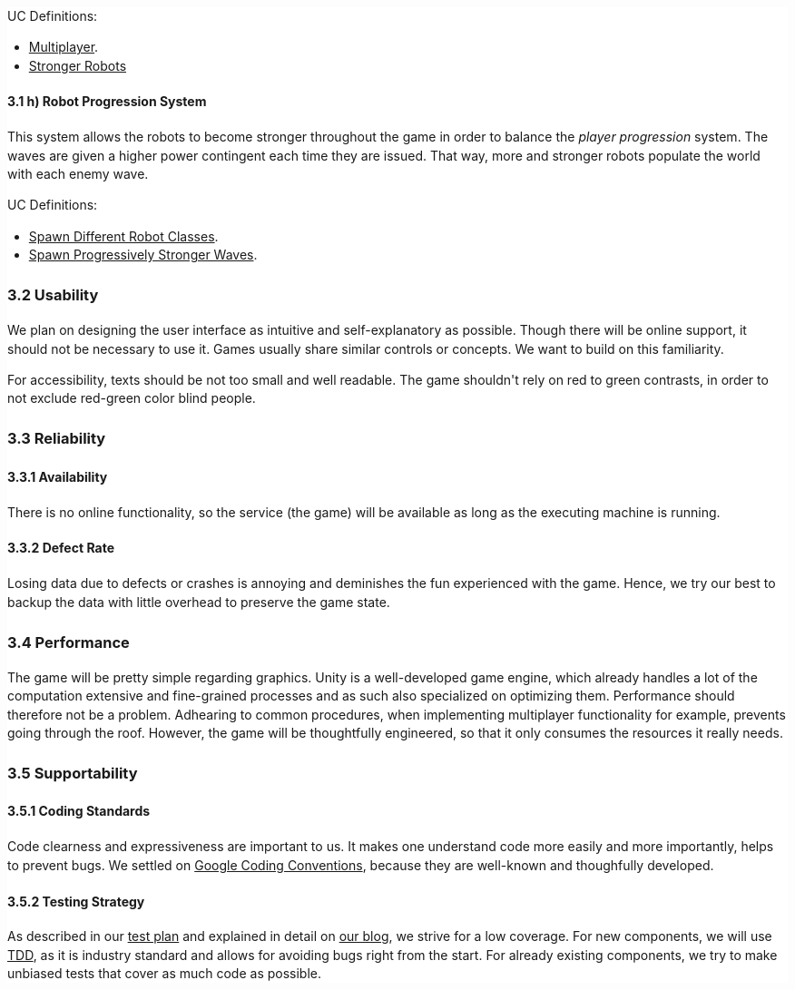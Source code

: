 UC Definitions:
- [Multiplayer](../uc/multiplayer.md).
- [Stronger Robots](../uc/stronger_robots.md)

#### 3.1 h) Robot Progression System
This system allows the robots to become stronger throughout the game in order to balance the _player progression_ system.
The waves are given a higher power contingent each time they are issued. That way, more and stronger robots populate the 
world with each enemy wave.

UC Definitions:
- [Spawn Different Robot Classes](../uc/spawn_different_robot_classes.md).
- [Spawn Progressively Stronger Waves](../uc/spawn_wave.md).

### 3.2 Usability
We plan on designing the user interface as intuitive and self-explanatory as possible.
Though there will be online support, it should not be necessary to use it. Games usually
share similar controls or concepts. We want to build on this familiarity.

For accessibility, texts should be not too small and well readable. The game shouldn't rely on red to green contrasts, in order to not exclude red-green color blind people.

### 3.3 Reliability

#### 3.3.1 Availability
There is no online functionality, so the service (the game) will be available as long as the
executing machine is running.

#### 3.3.2 Defect Rate
Losing data due to defects or crashes is annoying and deminishes the fun experienced with the game.
Hence, we try our best to backup the data with little overhead to preserve the game state.

### 3.4 Performance
The game will be pretty simple regarding graphics. Unity is a well-developed game engine, which
already handles a lot of the computation extensive and fine-grained processes and as such also
specialized on optimizing them. Performance should therefore not be a problem. Adhearing to common
procedures, when implementing multiplayer functionality for example, prevents going through the roof.
However, the game will be thoughtfully engineered, so that it only consumes the resources it really needs.

### 3.5 Supportability

#### 3.5.1 Coding Standards
Code clearness and expressiveness are important to us.
It makes one understand code more easily and more importantly,
helps to prevent bugs. We settled on [Google Coding Conventions](https://google.github.io/styleguide/csharp-style.html), because
they are well-known and thoughfully developed.

#### 3.5.2 Testing Strategy
As described in our [test plan](testing.md) 
and explained in detail on [our blog](https://4kills.wordpress.com/2022/04/26/testing-leads-to-bugs/), we
strive for a low coverage. For new components, we will use [TDD](https://en.wikipedia.org/wiki/Test-driven_development),
as it is industry standard and allows for avoiding bugs right from the start. For already existing
components, we try to make unbiased tests that cover as much code as possible.
